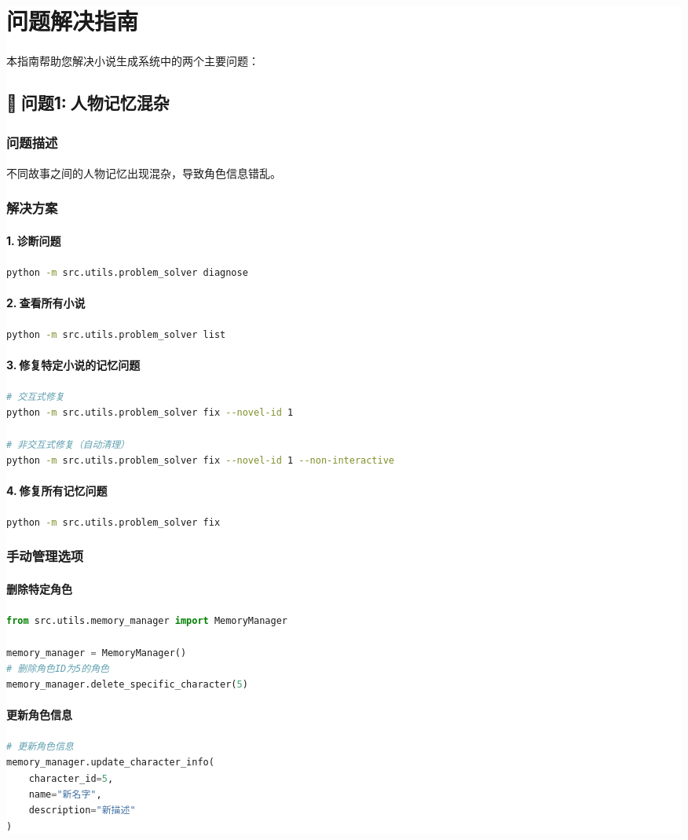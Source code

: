 # 问题解决指南

本指南帮助您解决小说生成系统中的两个主要问题：

## 🔧 问题1: 人物记忆混杂

### 问题描述
不同故事之间的人物记忆出现混杂，导致角色信息错乱。

### 解决方案

#### 1. 诊断问题
```bash
python -m src.utils.problem_solver diagnose
```

#### 2. 查看所有小说
```bash
python -m src.utils.problem_solver list
```

#### 3. 修复特定小说的记忆问题
```bash
# 交互式修复
python -m src.utils.problem_solver fix --novel-id 1

# 非交互式修复（自动清理）
python -m src.utils.problem_solver fix --novel-id 1 --non-interactive
```

#### 4. 修复所有记忆问题
```bash
python -m src.utils.problem_solver fix
```

### 手动管理选项

#### 删除特定角色
```python
from src.utils.memory_manager import MemoryManager

memory_manager = MemoryManager()
# 删除角色ID为5的角色
memory_manager.delete_specific_character(5)
```

#### 更新角色信息
```python
# 更新角色信息
memory_manager.update_character_info(
    character_id=5,
    name="新名字",
    description="新描述"
)
```
